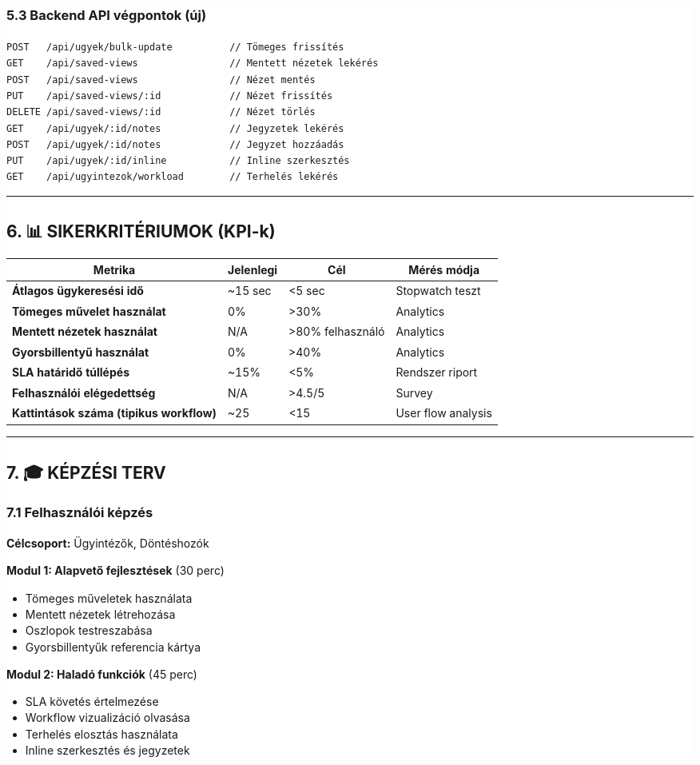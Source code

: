 ### 5.3 Backend API végpontok (új)

```
POST   /api/ugyek/bulk-update          // Tömeges frissítés
GET    /api/saved-views                // Mentett nézetek lekérés
POST   /api/saved-views                // Nézet mentés
PUT    /api/saved-views/:id            // Nézet frissítés
DELETE /api/saved-views/:id            // Nézet törlés
GET    /api/ugyek/:id/notes            // Jegyzetek lekérés
POST   /api/ugyek/:id/notes            // Jegyzet hozzáadás
PUT    /api/ugyek/:id/inline           // Inline szerkesztés
GET    /api/ugyintezok/workload        // Terhelés lekérés
```

---

## 6. 📊 SIKERKRITÉRIUMOK (KPI-k)

| Metrika | Jelenlegi | Cél | Mérés módja |
|---------|-----------|-----|-------------|
| **Átlagos ügykeresési idő** | ~15 sec | <5 sec | Stopwatch teszt |
| **Tömeges művelet használat** | 0% | >30% | Analytics |
| **Mentett nézetek használat** | N/A | >80% felhasználó | Analytics |
| **Gyorsbillentyű használat** | 0% | >40% | Analytics |
| **SLA határidő túllépés** | ~15% | <5% | Rendszer riport |
| **Felhasználói elégedettség** | N/A | >4.5/5 | Survey |
| **Kattintások száma (tipikus workflow)** | ~25 | <15 | User flow analysis |

---

## 7. 🎓 KÉPZÉSI TERV

### 7.1 Felhasználói képzés

**Célcsoport:** Ügyintézők, Döntéshozók

**Modul 1: Alapvető fejlesztések** (30 perc)
- Tömeges műveletek használata
- Mentett nézetek létrehozása
- Oszlopok testreszabása
- Gyorsbillentyűk referencia kártya

**Modul 2: Haladó funkciók** (45 perc)
- SLA követés értelmezése
- Workflow vizualizáció olvasása
- Terhelés elosztás használata
- Inline szerkesztés és jegyzetek
